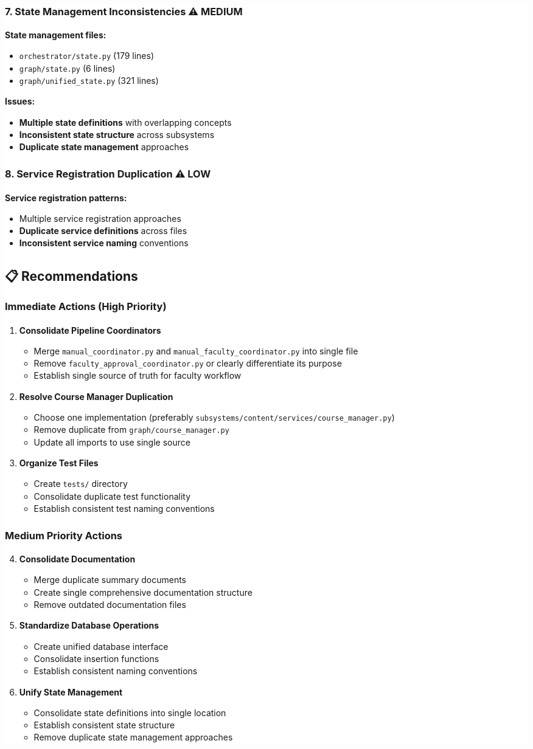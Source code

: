 ### 7. **State Management Inconsistencies** ⚠️ **MEDIUM**

**State management files:**
- `orchestrator/state.py` (179 lines)
- `graph/state.py` (6 lines)
- `graph/unified_state.py` (321 lines)

**Issues:**
- **Multiple state definitions** with overlapping concepts
- **Inconsistent state structure** across subsystems
- **Duplicate state management** approaches

### 8. **Service Registration Duplication** ⚠️ **LOW**

**Service registration patterns:**
- Multiple service registration approaches
- **Duplicate service definitions** across files
- **Inconsistent service naming** conventions

## 📋 Recommendations

### Immediate Actions (High Priority)

1. **Consolidate Pipeline Coordinators**
   - Merge `manual_coordinator.py` and `manual_faculty_coordinator.py` into single file
   - Remove `faculty_approval_coordinator.py` or clearly differentiate its purpose
   - Establish single source of truth for faculty workflow

2. **Resolve Course Manager Duplication**
   - Choose one implementation (preferably `subsystems/content/services/course_manager.py`)
   - Remove duplicate from `graph/course_manager.py`
   - Update all imports to use single source

3. **Organize Test Files**
   - Create `tests/` directory
   - Consolidate duplicate test functionality
   - Establish consistent test naming conventions

### Medium Priority Actions

4. **Consolidate Documentation**
   - Merge duplicate summary documents
   - Create single comprehensive documentation structure
   - Remove outdated documentation files

5. **Standardize Database Operations**
   - Create unified database interface
   - Consolidate insertion functions
   - Establish consistent naming conventions

6. **Unify State Management**
   - Consolidate state definitions into single location
   - Establish consistent state structure
   - Remove duplicate state management approaches
